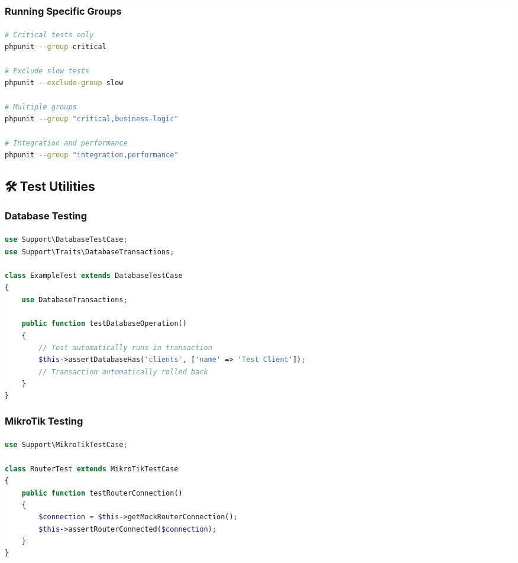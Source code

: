 ### Running Specific Groups

```bash
# Critical tests only
phpunit --group critical

# Exclude slow tests
phpunit --exclude-group slow

# Multiple groups
phpunit --group "critical,business-logic"

# Integration and performance
phpunit --group "integration,performance"
```

## 🛠️ Test Utilities

### Database Testing

```php
use Support\DatabaseTestCase;
use Support\Traits\DatabaseTransactions;

class ExampleTest extends DatabaseTestCase
{
    use DatabaseTransactions;

    public function testDatabaseOperation()
    {
        // Test automatically runs in transaction
        $this->assertDatabaseHas('clients', ['name' => 'Test Client']);
        // Transaction automatically rolled back
    }
}
```

### MikroTik Testing

```php
use Support\MikroTikTestCase;

class RouterTest extends MikroTikTestCase
{
    public function testRouterConnection()
    {
        $connection = $this->getMockRouterConnection();
        $this->assertRouterConnected($connection);
    }
}
```
